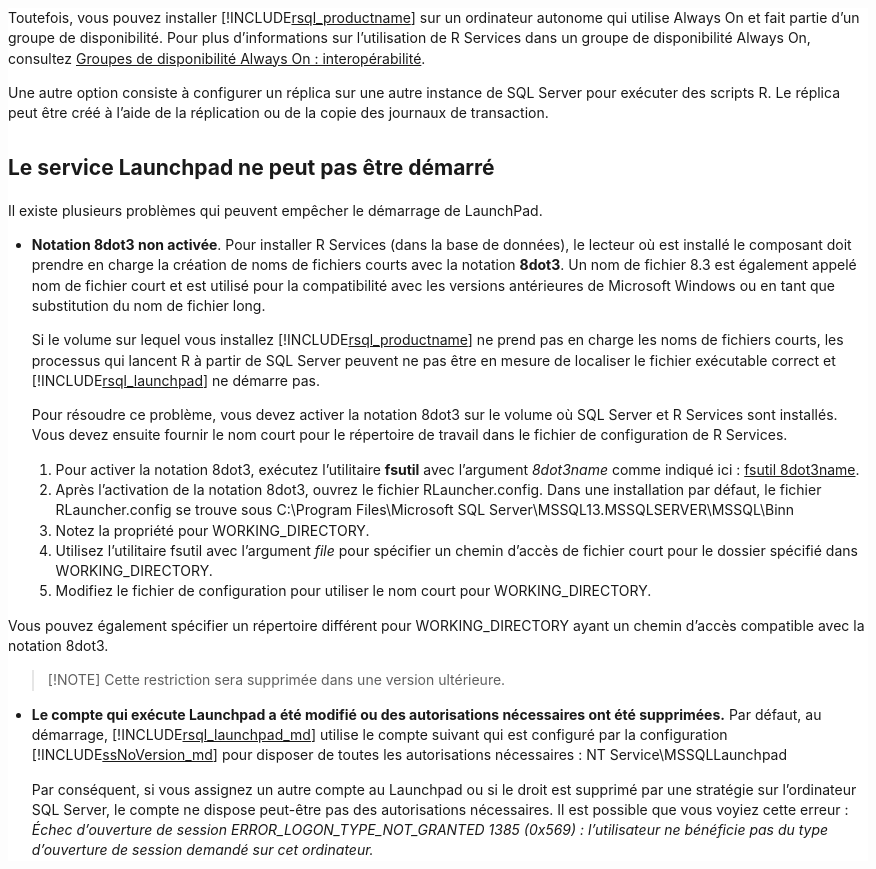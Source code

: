  Toutefois, vous pouvez installer [!INCLUDE[rsql_productname](../../includes/rsql-productname-md.md)] sur un ordinateur autonome qui utilise Always On et fait partie d’un groupe de disponibilité. Pour plus d’informations sur l’utilisation de R Services dans un groupe de disponibilité Always On, consultez [Groupes de disponibilité Always On : interopérabilité](../../database-engine/availability-groups/windows/always-on-availability-groups-interoperability-sql-server.md).  

Une autre option consiste à configurer un réplica sur une autre instance de SQL Server pour exécuter des scripts R. Le réplica peut être créé à l’aide de la réplication ou de la copie des journaux de transaction.
 
## <a name="launchpad-service-cannot-be-started"></a>Le service Launchpad ne peut pas être démarré  

Il existe plusieurs problèmes qui peuvent empêcher le démarrage de LaunchPad.
+ **Notation 8dot3 non activée**.  Pour installer R Services (dans la base de données), le lecteur où est installé le composant doit prendre en charge la création de noms de fichiers courts avec la notation **8dot3**.  Un nom de fichier 8.3 est également appelé nom de fichier court et est utilisé pour la compatibilité avec les versions antérieures de Microsoft Windows ou en tant que substitution du nom de fichier long. 

  Si le volume sur lequel vous installez [!INCLUDE[rsql_productname](../../includes/rsql-productname-md.md)] ne prend pas en charge les noms de fichiers courts, les processus qui lancent R à partir de SQL Server peuvent ne pas être en mesure de localiser le fichier exécutable correct et [!INCLUDE[rsql_launchpad](../../includes/rsql-launchpad-md.md)] ne démarre pas.  
  
   Pour résoudre ce problème, vous devez activer la notation 8dot3 sur le volume où SQL Server et R Services sont installés. Vous devez ensuite fournir le nom court pour le répertoire de travail dans le fichier de configuration de R Services. 

    1. Pour activer la notation 8dot3, exécutez l’utilitaire **fsutil** avec l’argument *8dot3name* comme indiqué ici : [fsutil 8dot3name](https://technet.microsoft.com/library/ff621566(v=ws.11).aspx).
    2. Après l’activation de la notation 8dot3, ouvrez le fichier RLauncher.config. Dans une installation par défaut, le fichier RLauncher.config se trouve sous C:\Program Files\Microsoft SQL Server\MSSQL13.MSSQLSERVER\MSSQL\Binn
    3. Notez la propriété pour WORKING_DIRECTORY.
    4. Utilisez l’utilitaire fsutil avec l’argument *file* pour spécifier un chemin d’accès de fichier court pour le dossier spécifié dans WORKING_DIRECTORY.
    5. Modifiez le fichier de configuration pour utiliser le nom court pour WORKING_DIRECTORY.   
     
Vous pouvez également spécifier un répertoire différent pour WORKING_DIRECTORY ayant un chemin d’accès compatible avec la notation 8dot3.     
   
   > [!NOTE] Cette restriction sera supprimée dans une version ultérieure. 
 
+ **Le compte qui exécute Launchpad a été modifié ou des autorisations nécessaires ont été supprimées.** Par défaut, au démarrage, [!INCLUDE[rsql_launchpad_md](../../includes/rsql-launchpad-md.md)] utilise le compte suivant qui est configuré par la configuration [!INCLUDE[ssNoVersion_md](../../includes/ssnoversion-md.md)] pour disposer de toutes les autorisations nécessaires : NT Service\MSSQLLaunchpad

  Par conséquent, si vous assignez un autre compte au Launchpad ou si le droit est supprimé par une stratégie sur l’ordinateur SQL Server, le compte ne dispose peut-être pas des autorisations nécessaires. Il est possible que vous voyiez cette erreur : *Échec d’ouverture de session ERROR_LOGON_TYPE_NOT_GRANTED 1385 (0x569) : l’utilisateur ne bénéficie pas du type d’ouverture de session demandé sur cet ordinateur.*
